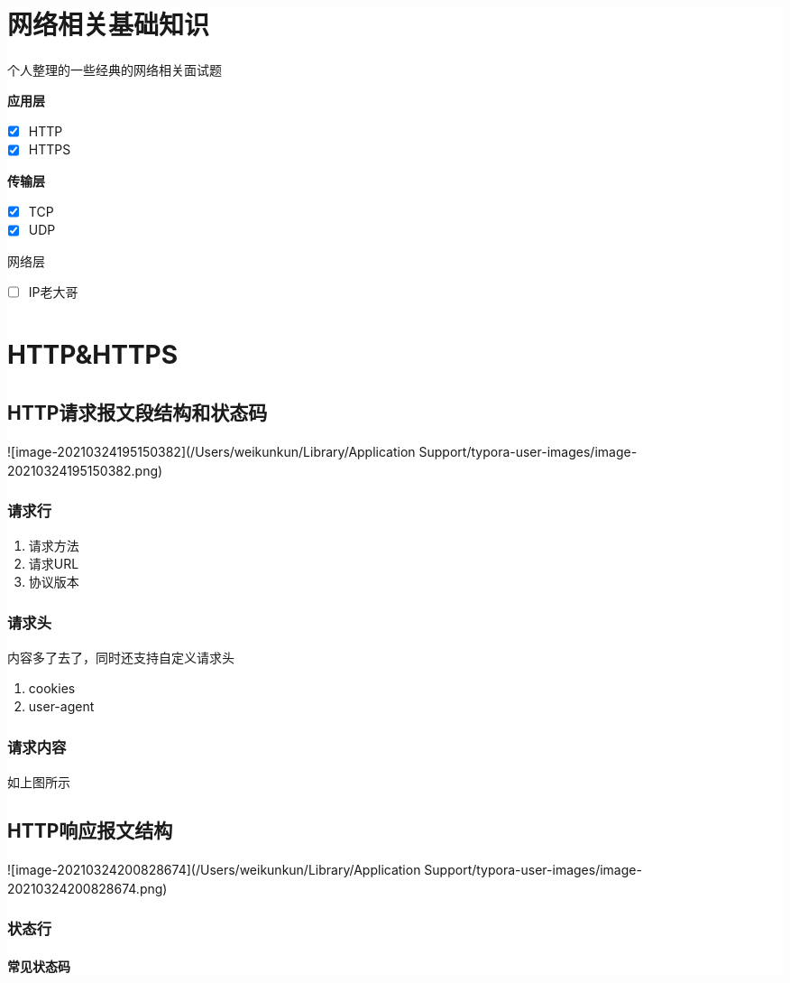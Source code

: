 # 网络相关基础知识

个人整理的一些经典的网络相关面试题



**应用层**

* [x] HTTP
* [x] HTTPS

**传输层**

- [x] TCP
- [x] UDP

网络层

* [ ] IP老大哥



# HTTP&HTTPS

## HTTP请求报文段结构和状态码

![image-20210324195150382](/Users/weikunkun/Library/Application Support/typora-user-images/image-20210324195150382.png)

### 请求行

1. 请求方法
2. 请求URL
3. 协议版本

### 请求头

内容多了去了，同时还支持自定义请求头

1. cookies
2. user-agent

### 请求内容

如上图所示

## HTTP响应报文结构

![image-20210324200828674](/Users/weikunkun/Library/Application Support/typora-user-images/image-20210324200828674.png)



### 状态行

#### 常见状态码
